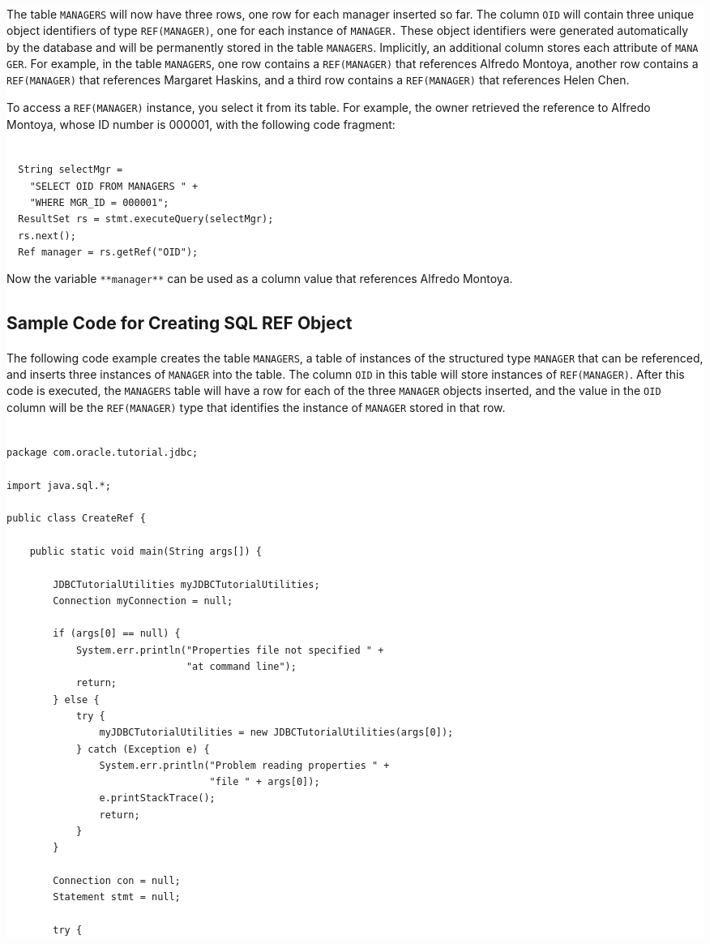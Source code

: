The table `MANAGERS` will now have three rows, one row for each manager inserted so far. The column `OID` will contain three unique object identifiers of type `REF(MANAGER)`, one for each instance of `MANAGER.` These object identifiers were generated automatically by the database and will be permanently stored in the table `MANAGERS`. Implicitly, an additional column stores each attribute of `MANAGER`. For example, in the table `MANAGERS`, one row contains a `REF(MANAGER)` that references Alfredo Montoya, another row contains a `REF(MANAGER)` that references Margaret Haskins, and a third row contains a `REF(MANAGER)` that references Helen Chen.

To access a `REF(MANAGER)` instance, you select it from its table. For example, the owner retrieved the reference to Alfredo Montoya, whose ID number is 000001, with the following code fragment:

```

  String selectMgr =
    "SELECT OID FROM MANAGERS " +
    "WHERE MGR_ID = 000001";
  ResultSet rs = stmt.executeQuery(selectMgr);
  rs.next();
  Ref manager = rs.getRef("OID");

```

Now the variable `**manager**` can be used as a column value that references Alfredo Montoya.

## <a name="code_ref" id="code_ref">Sample Code for Creating SQL REF Object</a>

The following code example creates the table `MANAGERS`, a table of instances of the structured type `MANAGER` that can be referenced, and inserts three instances of `MANAGER` into the table. The column `OID` in this table will store instances of `REF(MANAGER)`. After this code is executed, the `MANAGERS` table will have a row for each of the three `MANAGER` objects inserted, and the value in the `OID` column will be the `REF(MANAGER)` type that identifies the instance of `MANAGER` stored in that row.

```

package com.oracle.tutorial.jdbc;

import java.sql.*;

public class CreateRef {

    public static void main(String args[]) {

        JDBCTutorialUtilities myJDBCTutorialUtilities;
        Connection myConnection = null;

        if (args[0] == null) {
            System.err.println("Properties file not specified " +
                               "at command line");
            return;
        } else {
            try {
                myJDBCTutorialUtilities = new JDBCTutorialUtilities(args[0]);
            } catch (Exception e) {
                System.err.println("Problem reading properties " +
                                   "file " + args[0]);
                e.printStackTrace();
                return;
            }
        }

        Connection con = null;
        Statement stmt = null;

        try {
```